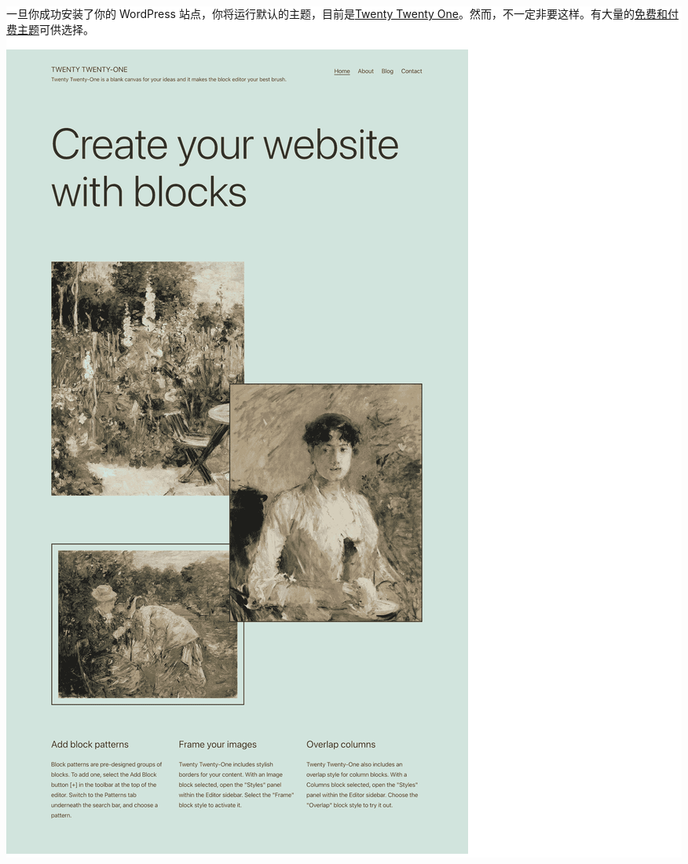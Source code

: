 一旦你成功安装了你的 WordPress 站点，你将运行默认的主题，目前是[Twenty Twenty One](https://kinsta.com/blog/twenty-twenty-one-theme/)。然而，不一定非要这样。有大量的[免费和付费主题](https://kinsta.com/blog/wordpress-free-vs-paid-themes/)可供选择。

![Homepage screenshot of the Twenty Twenty-One WordPress Theme.](img/8ae542128dd374f350126df1b64bbe51.png)
